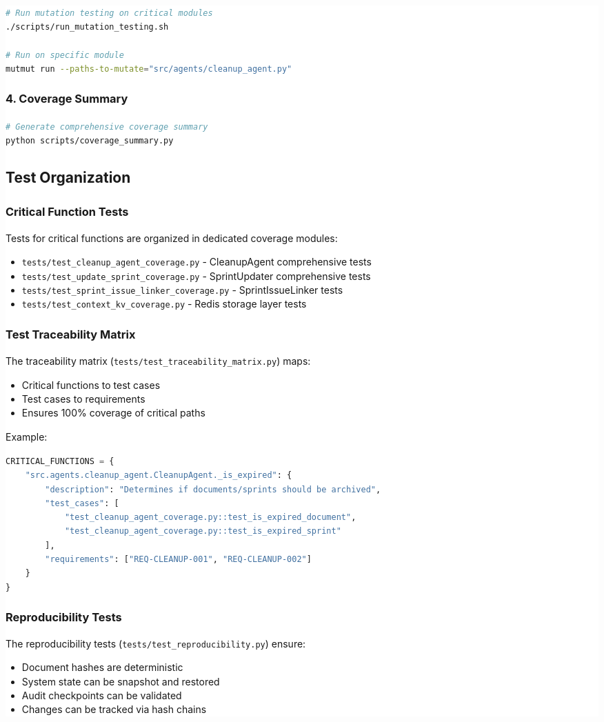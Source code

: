 ```bash
# Run mutation testing on critical modules
./scripts/run_mutation_testing.sh

# Run on specific module
mutmut run --paths-to-mutate="src/agents/cleanup_agent.py"
```

### 4. Coverage Summary

```bash
# Generate comprehensive coverage summary
python scripts/coverage_summary.py
```

## Test Organization

### Critical Function Tests

Tests for critical functions are organized in dedicated coverage modules:

- `tests/test_cleanup_agent_coverage.py` - CleanupAgent comprehensive tests
- `tests/test_update_sprint_coverage.py` - SprintUpdater comprehensive tests
- `tests/test_sprint_issue_linker_coverage.py` - SprintIssueLinker tests
- `tests/test_context_kv_coverage.py` - Redis storage layer tests

### Test Traceability Matrix

The traceability matrix (`tests/test_traceability_matrix.py`) maps:
- Critical functions to test cases
- Test cases to requirements
- Ensures 100% coverage of critical paths

Example:
```python
CRITICAL_FUNCTIONS = {
    "src.agents.cleanup_agent.CleanupAgent._is_expired": {
        "description": "Determines if documents/sprints should be archived",
        "test_cases": [
            "test_cleanup_agent_coverage.py::test_is_expired_document",
            "test_cleanup_agent_coverage.py::test_is_expired_sprint"
        ],
        "requirements": ["REQ-CLEANUP-001", "REQ-CLEANUP-002"]
    }
}
```

### Reproducibility Tests

The reproducibility tests (`tests/test_reproducibility.py`) ensure:
- Document hashes are deterministic
- System state can be snapshot and restored
- Audit checkpoints can be validated
- Changes can be tracked via hash chains
